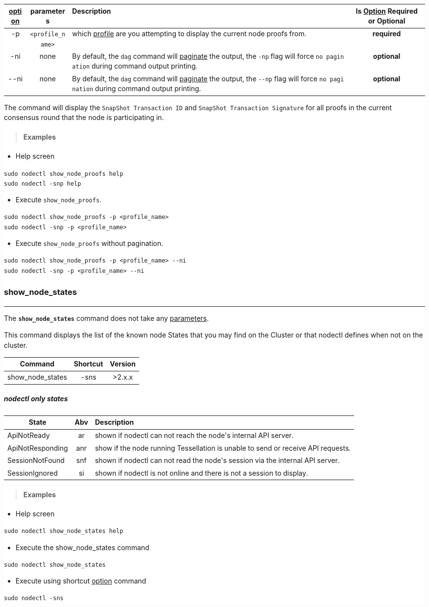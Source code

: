 | [option](#what-is-an-option-and-parameter) | parameters | Description | Is [Option](#what-is-an-option-and-parameter) Required or Optional |
| :---: | :---: | :--- | :----: |
| -p | `<profile_name>` | which [profile](/validate/quick-start/prerequisites#-profile-table) are you attempting to display the current node proofs from. | **required** |
| -ni | none | By default, the `dag` command will [paginate](#what-is-pagination) the output, the `-np` flag will force `no pagination` during command output printing. | **optional** | 
| --ni | none | By default, the `dag` command will [paginate](#what-is-pagination) the output, the `--np` flag will force `no pagination` during command output printing. | **optional** | 

The command will display the `SnapShot Transaction ID` and `SnapShot Transaction Signature` for all proofs in the current consensus round that the node is participating in.

> #### Examples
- Help screen
```
sudo nodectl show_node_proofs help
sudo nodectl -snp help
```  
- Execute `show_node_proofs`.
```
sudo nodectl show_node_proofs -p <profile_name>  
sudo nodectl -snp -p <profile_name>  
```
- Execute `show_node_proofs` without pagination.
```
sudo nodectl show_node_proofs -p <profile_name> --ni 
sudo nodectl -snp -p <profile_name> --ni 
```





### show_node_states 
---

The **`show_node_states`** command does not take any [parameters](#what-is-an-option-and-parameter).

This command displays the list of the known node States that you may find on the Cluster or that nodectl defines when not on the cluster.

| Command | Shortcut | Version |
| :---: | :---: | :---: |
| show_node_states  |  -sns  | >2.x.x |

##### nodectl only states

| State | Abv | Description |
| -- | :--: | :-- |
| ApiNotReady | ar | shown if nodectl can not reach the node's internal API server. |
| ApiNotResponding | anr | show if the node running Tessellation is unable to send or receive API requests. |
| SessionNotFound | snf | shown if nodectl can not read the node's session via the internal API server. | 
| SessionIgnored | si | shown if nodectl is not online and there is not a session to display. | 
  
> #### Examples
- Help screen
```
sudo nodectl show_node_states help
```
- Execute the show_node_states command
```
sudo nodectl show_node_states
```  
- Execute using shortcut [option](#what-is-an-option-and-parameter) command
```
sudo nodectl -sns
```
